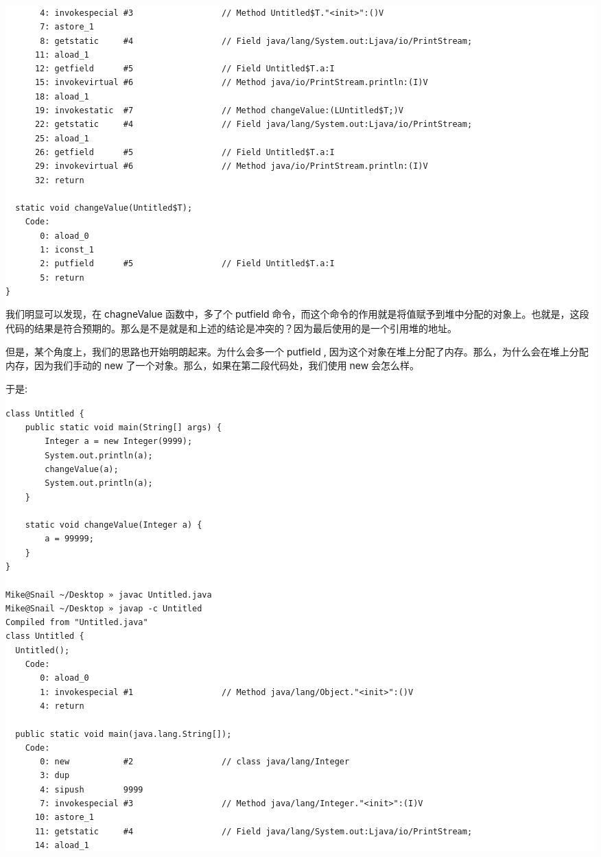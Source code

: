 ```
       4: invokespecial #3                  // Method Untitled$T."<init>":()V
       7: astore_1
       8: getstatic     #4                  // Field java/lang/System.out:Ljava/io/PrintStream;
      11: aload_1
      12: getfield      #5                  // Field Untitled$T.a:I
      15: invokevirtual #6                  // Method java/io/PrintStream.println:(I)V
      18: aload_1
      19: invokestatic  #7                  // Method changeValue:(LUntitled$T;)V
      22: getstatic     #4                  // Field java/lang/System.out:Ljava/io/PrintStream;
      25: aload_1
      26: getfield      #5                  // Field Untitled$T.a:I
      29: invokevirtual #6                  // Method java/io/PrintStream.println:(I)V
      32: return

  static void changeValue(Untitled$T);
    Code:
       0: aload_0
       1: iconst_1
       2: putfield      #5                  // Field Untitled$T.a:I
       5: return
}
```

我们明显可以发现，在 chagneValue 函数中，多了个 putfield 命令，而这个命令的作用就是将值赋予到堆中分配的对象上。也就是，这段代码的结果是符合预期的。那么是不是就是和上述的结论是冲突的？因为最后使用的是一个引用堆的地址。

但是，某个角度上，我们的思路也开始明朗起来。为什么会多一个 putfield , 因为这个对象在堆上分配了内存。那么，为什么会在堆上分配内存，因为我们手动的 new 了一个对象。那么，如果在第二段代码处，我们使用 new 会怎么样。

于是:

```
class Untitled {
    public static void main(String[] args) {
        Integer a = new Integer(9999);
        System.out.println(a);
        changeValue(a);
        System.out.println(a);
    }

    static void changeValue(Integer a) {
        a = 99999;
    }
}

Mike@Snail ~/Desktop » javac Untitled.java
Mike@Snail ~/Desktop » javap -c Untitled
Compiled from "Untitled.java"
class Untitled {
  Untitled();
    Code:
       0: aload_0
       1: invokespecial #1                  // Method java/lang/Object."<init>":()V
       4: return

  public static void main(java.lang.String[]);
    Code:
       0: new           #2                  // class java/lang/Integer
       3: dup
       4: sipush        9999
       7: invokespecial #3                  // Method java/lang/Integer."<init>":(I)V
      10: astore_1
      11: getstatic     #4                  // Field java/lang/System.out:Ljava/io/PrintStream;
      14: aload_1
```